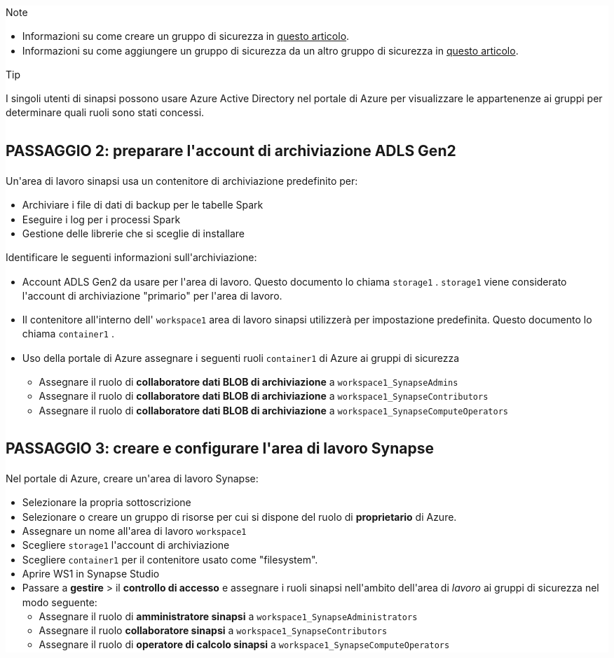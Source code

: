 > [!NOTE]
>- Informazioni su come creare un gruppo di sicurezza in [questo articolo](../../active-directory/fundamentals/active-directory-groups-create-azure-portal.md).
>- Informazioni su come aggiungere un gruppo di sicurezza da un altro gruppo di sicurezza in [questo articolo](../../active-directory/fundamentals/active-directory-groups-membership-azure-portal.md).

>[!Tip]
>I singoli utenti di sinapsi possono usare Azure Active Directory nel portale di Azure per visualizzare le appartenenze ai gruppi per determinare quali ruoli sono stati concessi.

## <a name="step-2-prepare-your-adls-gen2-storage-account"></a>PASSAGGIO 2: preparare l'account di archiviazione ADLS Gen2

Un'area di lavoro sinapsi usa un contenitore di archiviazione predefinito per:
  - Archiviare i file di dati di backup per le tabelle Spark
  - Eseguire i log per i processi Spark
  - Gestione delle librerie che si sceglie di installare

Identificare le seguenti informazioni sull'archiviazione:

- Account ADLS Gen2 da usare per l'area di lavoro. Questo documento lo chiama `storage1` . `storage1` viene considerato l'account di archiviazione "primario" per l'area di lavoro.
- Il contenitore all'interno dell' `workspace1` area di lavoro sinapsi utilizzerà per impostazione predefinita. Questo documento lo chiama `container1` . 

- Uso della portale di Azure assegnare i seguenti ruoli `container1` di Azure ai gruppi di sicurezza 

  - Assegnare il ruolo di **collaboratore dati BLOB di archiviazione** a `workspace1_SynapseAdmins` 
  - Assegnare il ruolo di **collaboratore dati BLOB di archiviazione** a `workspace1_SynapseContributors`
  - Assegnare il ruolo di **collaboratore dati BLOB di archiviazione** a `workspace1_SynapseComputeOperators`

## <a name="step-3-create-and-configure-your-synapse-workspace"></a>PASSAGGIO 3: creare e configurare l'area di lavoro Synapse

Nel portale di Azure, creare un'area di lavoro Synapse:

- Selezionare la propria sottoscrizione
- Selezionare o creare un gruppo di risorse per cui si dispone del ruolo di **proprietario** di Azure.
- Assegnare un nome all'area di lavoro `workspace1`
- Scegliere `storage1` l'account di archiviazione
- Scegliere `container1` per il contenitore usato come "filesystem".
- Aprire WS1 in Synapse Studio
- Passare a **gestire**  >  il **controllo di accesso** e assegnare i ruoli sinapsi nell'ambito dell'area di *lavoro* ai gruppi di sicurezza nel modo seguente:
  - Assegnare il ruolo di **amministratore sinapsi** a `workspace1_SynapseAdministrators` 
  - Assegnare il ruolo **collaboratore sinapsi** a `workspace1_SynapseContributors` 
  - Assegnare il ruolo di **operatore di calcolo sinapsi** a `workspace1_SynapseComputeOperators`
